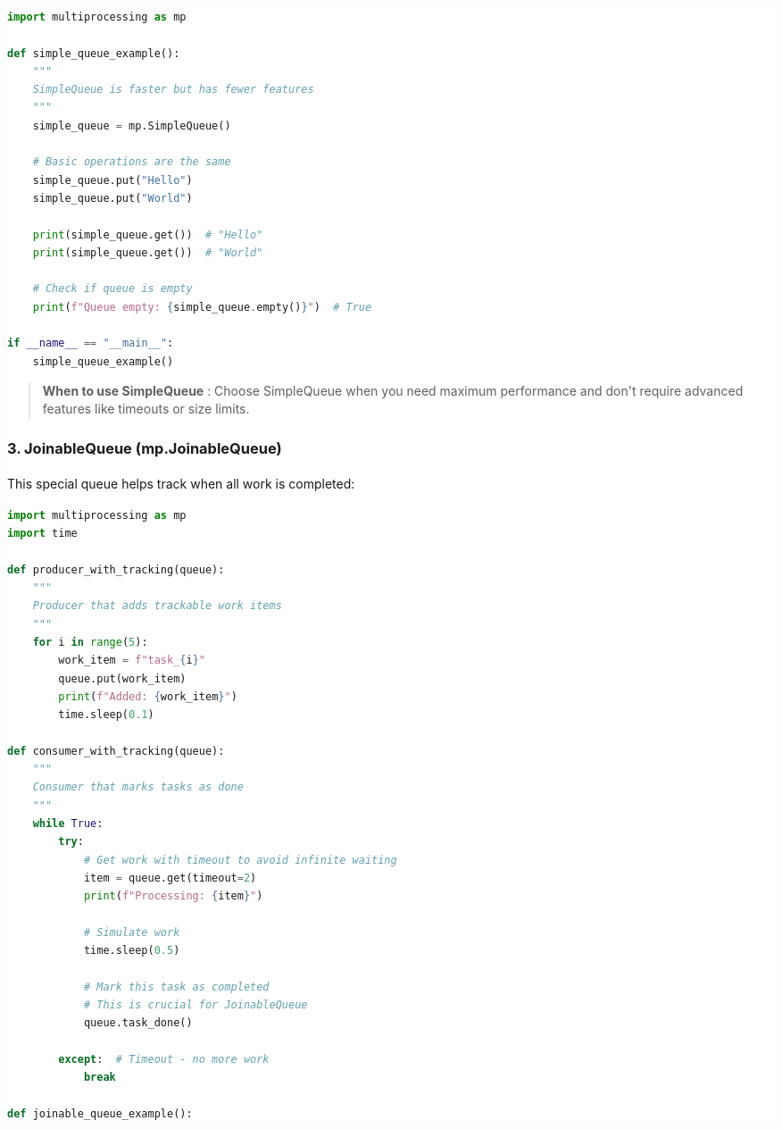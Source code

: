 ```python
import multiprocessing as mp

def simple_queue_example():
    """
    SimpleQueue is faster but has fewer features
    """
    simple_queue = mp.SimpleQueue()
  
    # Basic operations are the same
    simple_queue.put("Hello")
    simple_queue.put("World")
  
    print(simple_queue.get())  # "Hello"
    print(simple_queue.get())  # "World"
  
    # Check if queue is empty
    print(f"Queue empty: {simple_queue.empty()}")  # True

if __name__ == "__main__":
    simple_queue_example()
```

> **When to use SimpleQueue** : Choose SimpleQueue when you need maximum performance and don't require advanced features like timeouts or size limits.

### 3. JoinableQueue (mp.JoinableQueue)

This special queue helps track when all work is completed:

```python
import multiprocessing as mp
import time

def producer_with_tracking(queue):
    """
    Producer that adds trackable work items
    """
    for i in range(5):
        work_item = f"task_{i}"
        queue.put(work_item)
        print(f"Added: {work_item}")
        time.sleep(0.1)

def consumer_with_tracking(queue):
    """
    Consumer that marks tasks as done
    """
    while True:
        try:
            # Get work with timeout to avoid infinite waiting
            item = queue.get(timeout=2)
            print(f"Processing: {item}")
          
            # Simulate work
            time.sleep(0.5)
          
            # Mark this task as completed
            # This is crucial for JoinableQueue
            queue.task_done()
          
        except:  # Timeout - no more work
            break

def joinable_queue_example():
```